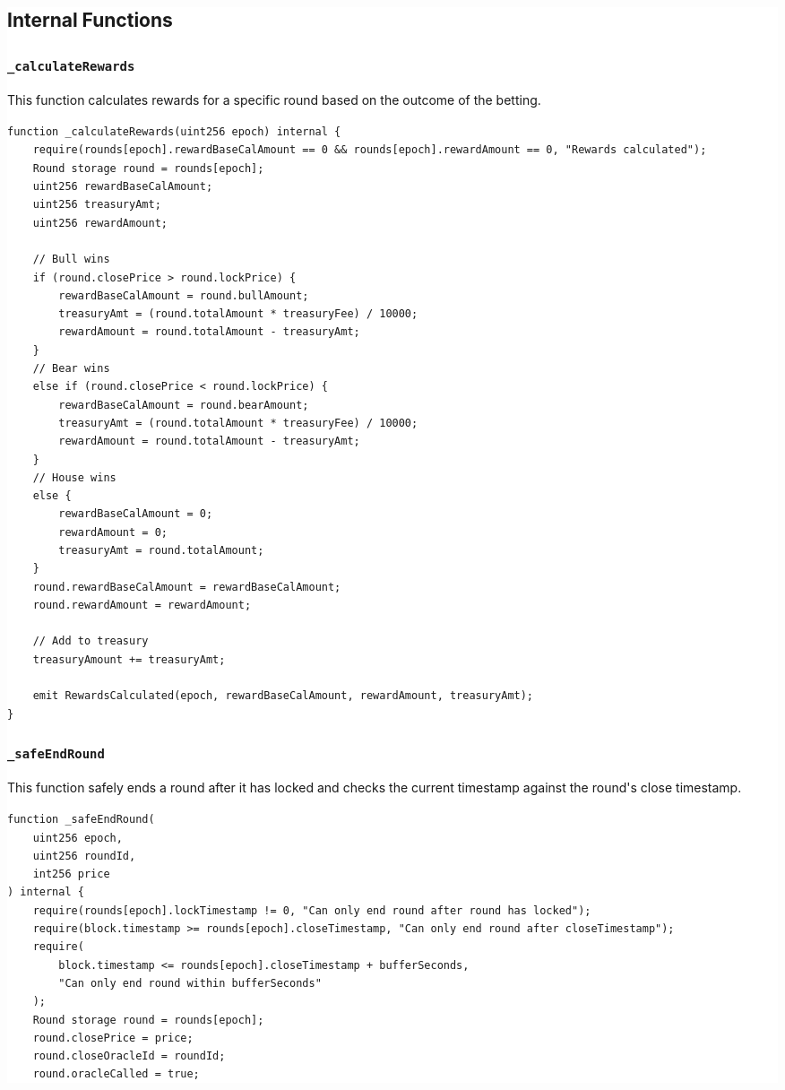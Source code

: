 ## Internal Functions

### `_calculateRewards`
This function calculates rewards for a specific round based on the outcome of the betting.

```solidity
function _calculateRewards(uint256 epoch) internal {
    require(rounds[epoch].rewardBaseCalAmount == 0 && rounds[epoch].rewardAmount == 0, "Rewards calculated");
    Round storage round = rounds[epoch];
    uint256 rewardBaseCalAmount;
    uint256 treasuryAmt;
    uint256 rewardAmount;

    // Bull wins
    if (round.closePrice > round.lockPrice) {
        rewardBaseCalAmount = round.bullAmount;
        treasuryAmt = (round.totalAmount * treasuryFee) / 10000;
        rewardAmount = round.totalAmount - treasuryAmt;
    }
    // Bear wins
    else if (round.closePrice < round.lockPrice) {
        rewardBaseCalAmount = round.bearAmount;
        treasuryAmt = (round.totalAmount * treasuryFee) / 10000;
        rewardAmount = round.totalAmount - treasuryAmt;
    }
    // House wins
    else {
        rewardBaseCalAmount = 0;
        rewardAmount = 0;
        treasuryAmt = round.totalAmount;
    }
    round.rewardBaseCalAmount = rewardBaseCalAmount;
    round.rewardAmount = rewardAmount;

    // Add to treasury
    treasuryAmount += treasuryAmt;

    emit RewardsCalculated(epoch, rewardBaseCalAmount, rewardAmount, treasuryAmt);
}
```

### `_safeEndRound`
This function safely ends a round after it has locked and checks the current timestamp against the round's close timestamp.

```solidity
function _safeEndRound(
    uint256 epoch,
    uint256 roundId,
    int256 price
) internal {
    require(rounds[epoch].lockTimestamp != 0, "Can only end round after round has locked");
    require(block.timestamp >= rounds[epoch].closeTimestamp, "Can only end round after closeTimestamp");
    require(
        block.timestamp <= rounds[epoch].closeTimestamp + bufferSeconds,
        "Can only end round within bufferSeconds"
    );
    Round storage round = rounds[epoch];
    round.closePrice = price;
    round.closeOracleId = roundId;
    round.oracleCalled = true;
```